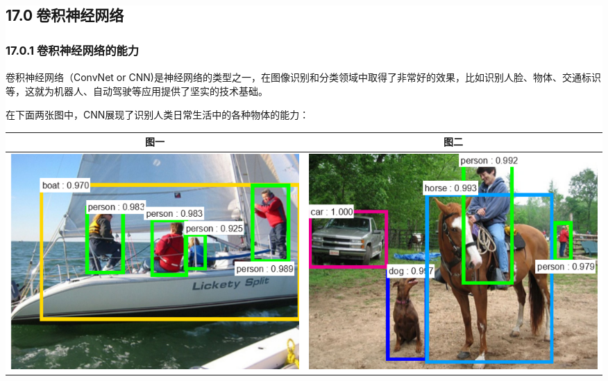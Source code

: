 

## 17.0 卷积神经网络

### 17.0.1 卷积神经网络的能力

卷积神经网络（ConvNet or CNN)是神经网络的类型之一，在图像识别和分类领域中取得了非常好的效果，比如识别人脸、物体、交通标识等，这就为机器人、自动驾驶等应用提供了坚实的技术基础。

在下面两张图中，CNN展现了识别人类日常生活中的各种物体的能力：

|图一|图二|
|---|---|
|<img src="../Images/17/boat_people.png">|<img src="../Images/17/horse_people.png">|
